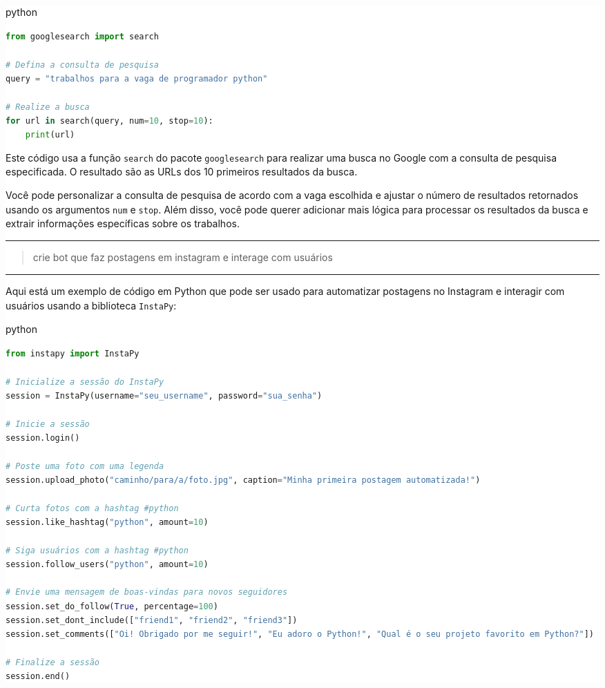 python

```python
from googlesearch import search

# Defina a consulta de pesquisa
query = "trabalhos para a vaga de programador python"

# Realize a busca
for url in search(query, num=10, stop=10):
    print(url)
```

Este código usa a função `search` do pacote `googlesearch` para realizar uma busca no Google com a consulta de pesquisa especificada. O resultado são as URLs dos 10 primeiros resultados da busca.

Você pode personalizar a consulta de pesquisa de acordo com a vaga escolhida e ajustar o número de resultados retornados usando os argumentos `num` e `stop`. Além disso, você pode querer adicionar mais lógica para processar os resultados da busca e extrair informações específicas sobre os trabalhos.

---

> crie bot que faz postagens em instagram e interage com usuários

---

Aqui está um exemplo de código em Python que pode ser usado para automatizar postagens no Instagram e interagir com usuários usando a biblioteca `InstaPy`:

python

```python
from instapy import InstaPy

# Inicialize a sessão do InstaPy
session = InstaPy(username="seu_username", password="sua_senha")

# Inicie a sessão
session.login()

# Poste uma foto com uma legenda
session.upload_photo("caminho/para/a/foto.jpg", caption="Minha primeira postagem automatizada!")

# Curta fotos com a hashtag #python
session.like_hashtag("python", amount=10)

# Siga usuários com a hashtag #python
session.follow_users("python", amount=10)

# Envie uma mensagem de boas-vindas para novos seguidores
session.set_do_follow(True, percentage=100)
session.set_dont_include(["friend1", "friend2", "friend3"])
session.set_comments(["Oi! Obrigado por me seguir!", "Eu adoro o Python!", "Qual é o seu projeto favorito em Python?"])

# Finalize a sessão
session.end()
```
